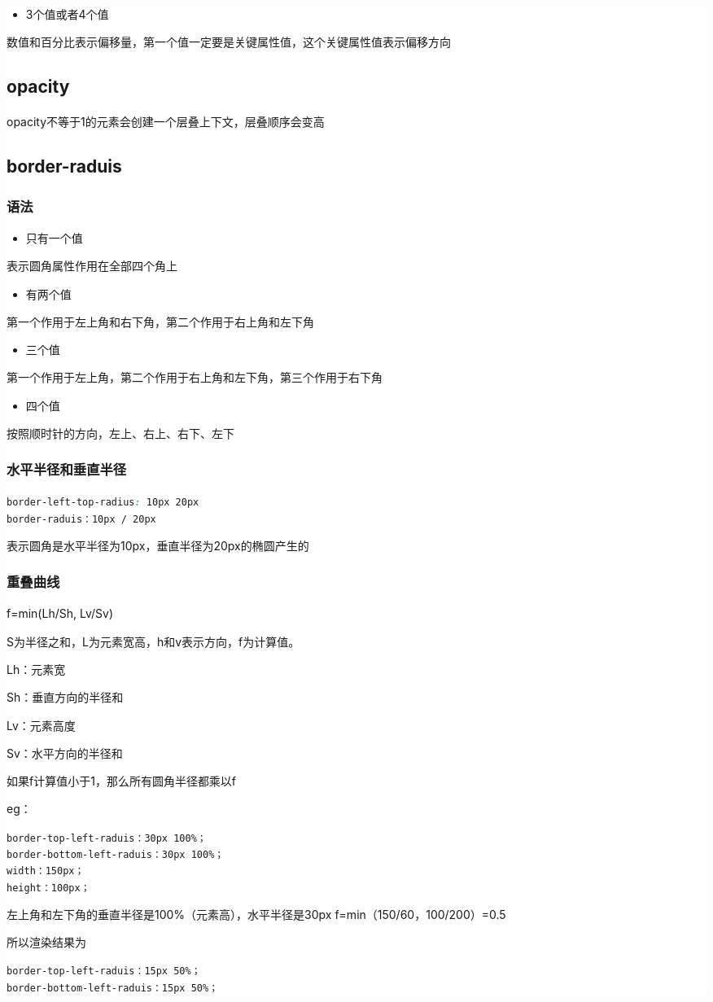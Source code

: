 - 3个值或者4个值

数值和百分比表示偏移量，第一个值一定要是关键属性值，这个关键属性值表示偏移方向

## opacity

opacity不等于1的元素会创建一个层叠上下文，层叠顺序会变高

## border-raduis

### 语法

- 只有一个值

表示圆角属性作用在全部四个角上

- 有两个值

第一个作用于左上角和右下角，第二个作用于右上角和左下角

- 三个值

第一个作用于左上角，第二个作用于右上角和左下角，第三个作用于右下角

- 四个值

按照顺时针的方向，左上、右上、右下、左下

### 水平半径和垂直半径

``` css
border-left-top-radius: 10px 20px
border-raduis：10px / 20px
```
表示圆角是水平半径为10px，垂直半径为20px的椭圆产生的

### 重叠曲线

f=min(Lh/Sh, Lv/Sv)

S为半径之和，L为元素宽高，h和v表示方向，f为计算值。

Lh：元素宽

Sh：垂直方向的半径和

Lv：元素高度

Sv：水平方向的半径和

如果f计算值小于1，那么所有圆角半径都乘以f

eg：

``` css
border-top-left-raduis：30px 100%；
border-bottom-left-raduis：30px 100%；
width：150px；
height：100px；
```
左上角和左下角的垂直半径是100%（元素高），水平半径是30px
f=min（150/60，100/200）=0.5

所以渲染结果为

``` css
border-top-left-raduis：15px 50%；
border-bottom-left-raduis：15px 50%；
```